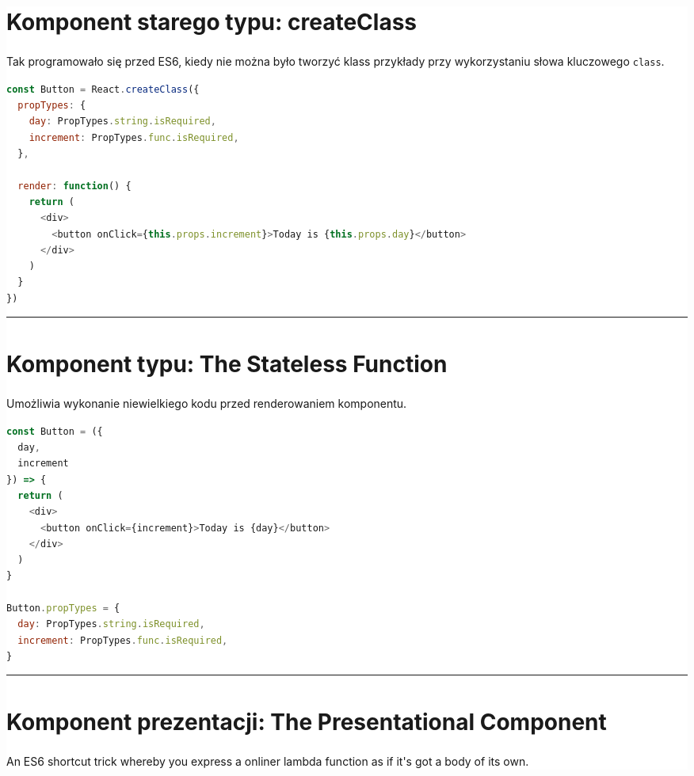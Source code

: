 # Komponent starego typu: createClass

Tak programowało się przed ES6, kiedy nie można było tworzyć klass przykłady
przy wykorzystaniu słowa kluczowego `class`.

```javascript
const Button = React.createClass({
  propTypes: {
    day: PropTypes.string.isRequired,
    increment: PropTypes.func.isRequired,
  },

  render: function() {
    return (
      <div>
        <button onClick={this.props.increment}>Today is {this.props.day}</button>
      </div>
    )
  }
})
```

---

# Komponent typu: The Stateless Function

Umożliwia wykonanie niewielkiego kodu przed renderowaniem komponentu.

```javascript
const Button = ({
  day,
  increment
}) => {
  return (
    <div>
      <button onClick={increment}>Today is {day}</button>
    </div>
  )
}

Button.propTypes = {
  day: PropTypes.string.isRequired,
  increment: PropTypes.func.isRequired,
}
```
---
# Komponent prezentacji: The Presentational Component

An ES6 shortcut trick whereby you express a onliner lambda function as if it's got a body of its own.
